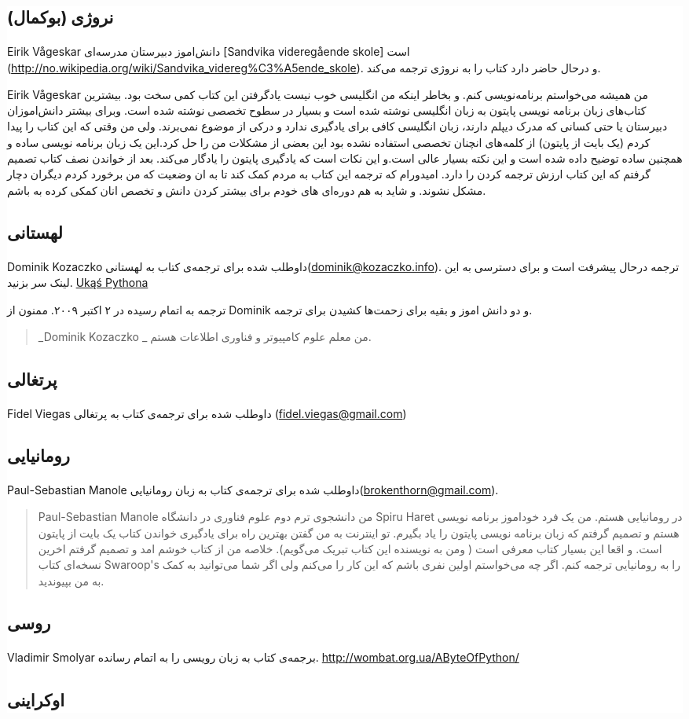 ## نروژی (بوکمال)

Eirik Vågeskar دانش‌اموز دبیرستان مدرسه‌ای  [Sandvika videregående skole]  است (http://no.wikipedia.org/wiki/Sandvika_videreg%C3%A5ende_skole). و درحال حاضر دارد کتاب را به نروژی ترجمه می‌کند.

> 
Eirik Vågeskar من همیشه می‌خواستم برنامه‌نویسی کنم. و بخاطر اینکه من انگلیسی خوب نیست  یادگرفتن این کتاب کمی سخت بود. بیشترین کتاب‌های زبان برنامه نویسی پایتون به زبان انگلیسی نوشته شده است و بسیار در سطوح تخصصی نوشته شده است. وبرای بیشتر دانش‌اموزان دبیرستان یا حتی کسانی که مدرک دیپلم دارند، زبان انگلیسی کافی برای یادگیری ندارد و درکی از موضوع نمی‌برند. ولی من وقتی که این کتاب را پیدا کردم (یک بایت از پایتون) از کلمه‌های انچنان تخصصی استفاده نشده بود این بعضی از مشکلات من را حل کرد.این یک زبان برنامه نویسی ساده و همچنین ساده توضیح داده شده است و این نکته بسیار عالی است.و این نکات است که یادگیری پایتون را  یادگار می‌کند. بعد از خواندن نصف کتاب تصمیم گرفتم که این کتاب ارزش ترجمه کردن را دارد. امیدورام که ترجمه این کتاب به مردم کمک کند تا به ان وضعیت که من برخورد کردم دیگران دچار مشکل نشوند. و شاید  به هم دوره‌ای های خودم برای بیشتر کردن دانش و تخصص انان کمکی کرده به باشم.

## لهستانی 

Dominik Kozaczko داوطلب شده برای ترجمه‌ی کتاب به لهستانی(dominik@kozaczko.info). ترجمه درحال پیشرفت است و برای دسترسی به این لینک سر بزنید. [Ukąś Pythona](http://python.edu.pl/byteofpython/)

ترجمه به اتمام رسیده  در ۲ اکتبر ۲۰۰۹. ممنون از Dominik و دو دانش اموز و بقیه برای زحمت‌ها کشیدن برای ترجمه.

> _Dominik Kozaczko _ من معلم علوم کامپیوتر و فناوری اطلاعات هستم.

## پرتغالی 
 

Fidel Viegas داوطلب شده برای ترجمه‌ی کتاب به پرتغالی (fidel.viegas@gmail.com)



## رومانیایی
 

Paul-Sebastian Manole  داوطلب شده برای ترجمه‌ی کتاب به زبان رومانیایی(brokenthorn@gmail.com).


> Paul-Sebastian Manole من دانشجوی ترم دوم علوم فناوری در دانشگاه Spiru Haret   در رومانیایی هستم. من یک فرد خوداموز برنامه نویسی هستم و تصمیم گرفتم که زبان برنامه نویسی پایتون را یاد بگیرم.  تو اینترنت به من گفتن بهترین راه برای یادگیری خواندن کتاب یک بایت از پایتون است. و اقعا این بسیار کتاب معرفی است ( ومن به نویسنده این کتاب تبریک می‌گویم). خلاصه من از کتاب خوشم امد و تصمیم گرفتم اخرین نسخه‌ای کتاب Swaroop's  را به رومانیایی ترجمه کنم. اگر چه می‌خواستم اولین نفری باشم که این کار را می‌کنم ولی اگر شما می‌توانید به کمک به من بپیوندید.



## روسی


 Vladimir Smolyar  برجمه‌ی کتاب به زبان رویسی را به اتمام رسانده.
   <http://wombat.org.ua/AByteOfPython/>


## اوکراینی
